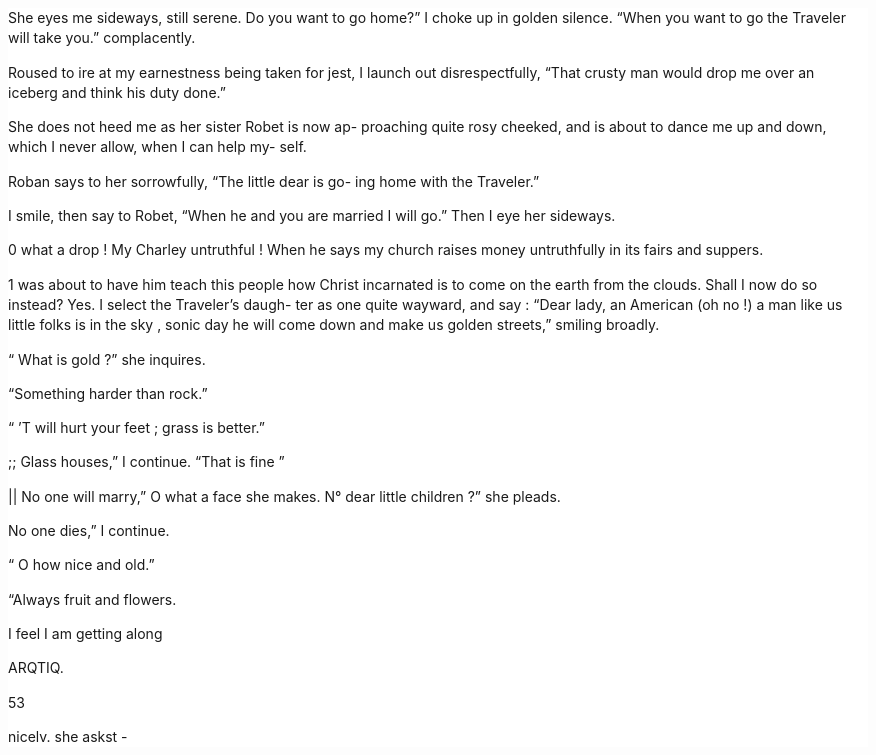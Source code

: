She eyes me sideways, still serene. Do you want to go 
home?” I choke up in golden silence. “When you want 
to go the Traveler will take you.” complacently. 

Roused to ire at my earnestness being taken for jest, 
I launch out disrespectfully, “That crusty man would 
drop me over an iceberg and think his duty done.” 

She does not heed me as her sister Robet is now ap- 
proaching quite rosy cheeked, and is about to dance me 
up and down, which I never allow, when I can help my- 
self. 

Roban says to her sorrowfully, “The little dear is go- 
ing home with the Traveler.” 

I smile, then say to Robet, “When he and you are 
married I will go.” Then I eye her sideways. 

0 what a drop ! My Charley untruthful ! When he 
says my church raises money untruthfully in its fairs and 
suppers. 

1 was about to have him teach this people how Christ 
incarnated is to come on the earth from the clouds. Shall 
I now do so instead? Yes. I select the Traveler’s daugh- 
ter as one quite wayward, and say : “Dear lady, an 
American (oh no !) a man like us little folks is in the 
sky , sonic day he will come down and make us golden 
streets,” smiling broadly. 

“ What is gold ?” she inquires. 

“Something harder than rock.” 


“ ’T will hurt your feet ; grass is better.” 

;; Glass houses,” I continue. “That is fine ” 

|| No one will marry,” O what a face she makes. 
N° dear little children ?” she pleads. 

No one dies,” I continue. 

“ O how nice and old.” 


“Always fruit and flowers. 


I feel I am getting along 


ARQTIQ. 


53 


nicelv. she askst - 
